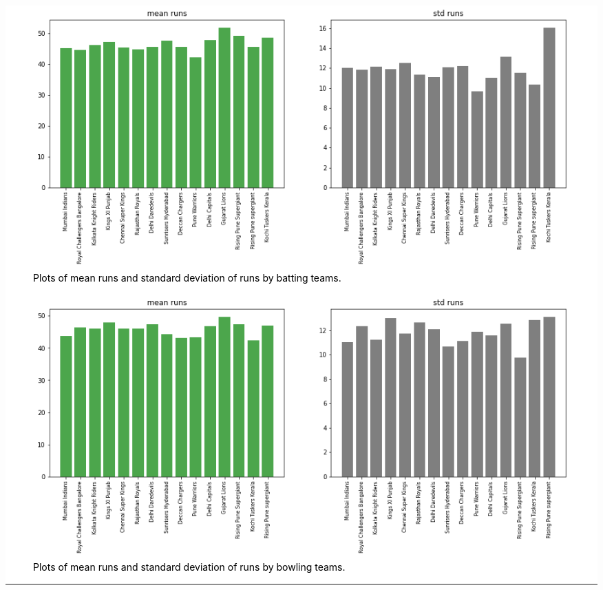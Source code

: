 <div style="background-color: #ffffff;">
<figure>
<img src="img/team_ms.png" alt="Mean and STD of Batting Team"/>
<figcaption><font color="black">
Plots of mean runs and standard deviation of runs by batting teams.
</font></figcaption>
</figure>
</div>


<div style="background-color: #ffffff;">
<figure>
<img src="img/bteam_ms.png" alt="Mean and STD of Bowling Team"/>
<figcaption><font color="black">
Plots of mean runs and standard deviation of runs by bowling teams.
</font></figcaption>
</figure>
</div>

---